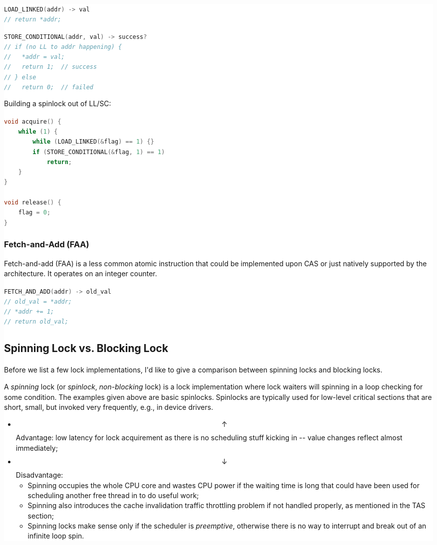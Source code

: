 ```cpp
LOAD_LINKED(addr) -> val
// return *addr;
```

```cpp
STORE_CONDITIONAL(addr, val) -> success?
// if (no LL to addr happening) {
//   *addr = val;
//   return 1;  // success
// } else
//   return 0;  // failed
```

Building a spinlock out of LL/SC:

```cpp
void acquire() {
    while (1) {
        while (LOAD_LINKED(&flag) == 1) {}
        if (STORE_CONDITIONAL(&flag, 1) == 1)
            return;
    }
}

void release() {
    flag = 0;
}
```

### Fetch-and-Add (FAA)

Fetch-and-add (FAA) is a less common atomic instruction that could be implemented upon CAS or just natively supported by the architecture. It operates on an integer counter.

```cpp
FETCH_AND_ADD(addr) -> old_val
// old_val = *addr;
// *addr += 1;
// return old_val;
```

## Spinning Lock vs. Blocking Lock

Before we list a few lock implementations, I'd like to give a comparison between spinning locks and blocking locks.

A *spinning* lock (or *spinlock*, *non-blocking* lock) is a lock implementation where lock waiters will spinning in a loop checking for some condition. The examples given above are basic spinlocks. Spinlocks are typically used for low-level critical sections that are short, small, but invoked very frequently, e.g., in device drivers.

- $$\uparrow$$ Advantage: low latency for lock acquirement as there is no scheduling stuff kicking in -- value changes reflect almost immediately;
- $$\downarrow$$ Disadvantage:
    - Spinning occupies the whole CPU core and wastes CPU power if the waiting time is long that could have been used for scheduling another free thread in to do useful work;
    - Spinning also introduces the cache invalidation traffic throttling problem if not handled properly, as mentioned in the TAS section;
    - Spinning locks make sense only if the scheduler is *preemptive*, otherwise there is no way to interrupt and break out of an infinite loop spin.
